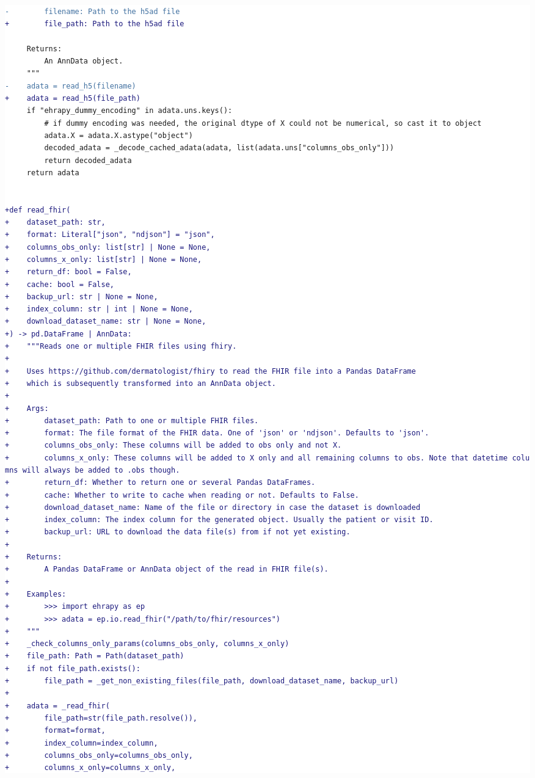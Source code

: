 ```diff
-        filename: Path to the h5ad file
+        file_path: Path to the h5ad file
 
     Returns:
         An AnnData object.
     """
-    adata = read_h5(filename)
+    adata = read_h5(file_path)
     if "ehrapy_dummy_encoding" in adata.uns.keys():
         # if dummy encoding was needed, the original dtype of X could not be numerical, so cast it to object
         adata.X = adata.X.astype("object")
         decoded_adata = _decode_cached_adata(adata, list(adata.uns["columns_obs_only"]))
         return decoded_adata
     return adata
 
 
+def read_fhir(
+    dataset_path: str,
+    format: Literal["json", "ndjson"] = "json",
+    columns_obs_only: list[str] | None = None,
+    columns_x_only: list[str] | None = None,
+    return_df: bool = False,
+    cache: bool = False,
+    backup_url: str | None = None,
+    index_column: str | int | None = None,
+    download_dataset_name: str | None = None,
+) -> pd.DataFrame | AnnData:
+    """Reads one or multiple FHIR files using fhiry.
+
+    Uses https://github.com/dermatologist/fhiry to read the FHIR file into a Pandas DataFrame
+    which is subsequently transformed into an AnnData object.
+
+    Args:
+        dataset_path: Path to one or multiple FHIR files.
+        format: The file format of the FHIR data. One of 'json' or 'ndjson'. Defaults to 'json'.
+        columns_obs_only: These columns will be added to obs only and not X.
+        columns_x_only: These columns will be added to X only and all remaining columns to obs. Note that datetime columns will always be added to .obs though.
+        return_df: Whether to return one or several Pandas DataFrames.
+        cache: Whether to write to cache when reading or not. Defaults to False.
+        download_dataset_name: Name of the file or directory in case the dataset is downloaded
+        index_column: The index column for the generated object. Usually the patient or visit ID.
+        backup_url: URL to download the data file(s) from if not yet existing.
+
+    Returns:
+        A Pandas DataFrame or AnnData object of the read in FHIR file(s).
+
+    Examples:
+        >>> import ehrapy as ep
+        >>> adata = ep.io.read_fhir("/path/to/fhir/resources")
+    """
+    _check_columns_only_params(columns_obs_only, columns_x_only)
+    file_path: Path = Path(dataset_path)
+    if not file_path.exists():
+        file_path = _get_non_existing_files(file_path, download_dataset_name, backup_url)
+
+    adata = _read_fhir(
+        file_path=str(file_path.resolve()),
+        format=format,
+        index_column=index_column,
+        columns_obs_only=columns_obs_only,
+        columns_x_only=columns_x_only,
```
